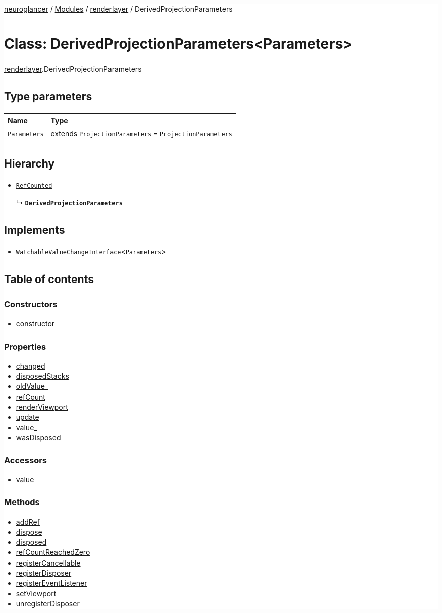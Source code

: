 [neuroglancer](../README.md) / [Modules](../modules.md) / [renderlayer](../modules/renderlayer.md) / DerivedProjectionParameters

# Class: DerivedProjectionParameters<Parameters\>

[renderlayer](../modules/renderlayer.md).DerivedProjectionParameters

## Type parameters

| Name | Type |
| :------ | :------ |
| `Parameters` | extends [`ProjectionParameters`](projection_parameters.ProjectionParameters.md) = [`ProjectionParameters`](projection_parameters.ProjectionParameters.md) |

## Hierarchy

- [`RefCounted`](axes_lines._internal_.RefCounted.md)

  ↳ **`DerivedProjectionParameters`**

## Implements

- [`WatchableValueChangeInterface`](../interfaces/trackable_value.WatchableValueChangeInterface.md)<`Parameters`\>

## Table of contents

### Constructors

- [constructor](renderlayer.DerivedProjectionParameters.md#constructor)

### Properties

- [changed](renderlayer.DerivedProjectionParameters.md#changed)
- [disposedStacks](renderlayer.DerivedProjectionParameters.md#disposedstacks)
- [oldValue\_](renderlayer.DerivedProjectionParameters.md#oldvalue_)
- [refCount](renderlayer.DerivedProjectionParameters.md#refcount)
- [renderViewport](renderlayer.DerivedProjectionParameters.md#renderviewport)
- [update](renderlayer.DerivedProjectionParameters.md#update)
- [value\_](renderlayer.DerivedProjectionParameters.md#value_)
- [wasDisposed](renderlayer.DerivedProjectionParameters.md#wasdisposed)

### Accessors

- [value](renderlayer.DerivedProjectionParameters.md#value)

### Methods

- [addRef](renderlayer.DerivedProjectionParameters.md#addref)
- [dispose](renderlayer.DerivedProjectionParameters.md#dispose)
- [disposed](renderlayer.DerivedProjectionParameters.md#disposed)
- [refCountReachedZero](renderlayer.DerivedProjectionParameters.md#refcountreachedzero)
- [registerCancellable](renderlayer.DerivedProjectionParameters.md#registercancellable)
- [registerDisposer](renderlayer.DerivedProjectionParameters.md#registerdisposer)
- [registerEventListener](renderlayer.DerivedProjectionParameters.md#registereventlistener)
- [setViewport](renderlayer.DerivedProjectionParameters.md#setviewport)
- [unregisterDisposer](renderlayer.DerivedProjectionParameters.md#unregisterdisposer)
